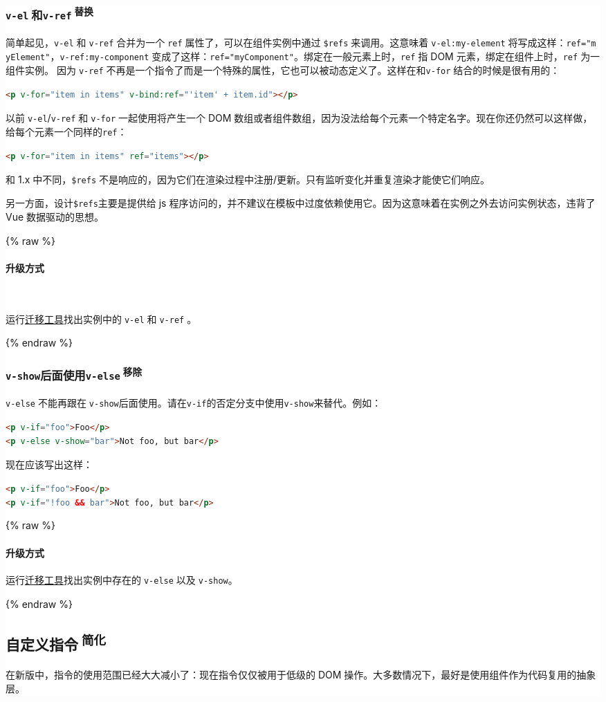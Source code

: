 ### `v-el` 和`v-ref` <sup>替换</sup>

简单起见，`v-el` 和 `v-ref` 合并为一个 `ref` 属性了，可以在组件实例中通过 `$refs` 来调用。这意味着 `v-el:my-element` 将写成这样：`ref="myElement"`，`v-ref:my-component` 变成了这样：`ref="myComponent"`。绑定在一般元素上时，`ref` 指 DOM 元素，绑定在组件上时，`ref` 为一组件实例。
因为 `v-ref` 不再是一个指令了而是一个特殊的属性，它也可以被动态定义了。这样在和`v-for` 结合的时候是很有用的：

``` html
<p v-for="item in items" v-bind:ref="'item' + item.id"></p>
```

以前 `v-el`/`v-ref` 和 `v-for` 一起使用将产生一个 DOM 数组或者组件数组，因为没法给每个元素一个特定名字。现在你还仍然可以这样做，给每个元素一个同样的`ref`：

``` html
<p v-for="item in items" ref="items"></p>
```

和 1.x 中不同，`$refs` 不是响应的，因为它们在渲染过程中注册/更新。只有监听变化并重复渲染才能使它们响应。

另一方面，设计`$refs`主要是提供给 js 程序访问的，并不建议在模板中过度依赖使用它。因为这意味着在实例之外去访问实例状态，违背了 Vue 数据驱动的思想。

{% raw %}
<div class="upgrade-path">
  <h4>升级方式</h4>
  <p>运行<a href="https://github.com/vuejs/vue-migration-helper">迁移工具</a>找出实例中的 <code>v-el</code> 和 <code>v-ref</code> 。</p>
</div>
{% endraw %}

### `v-show`后面使用`v-else` <sup>移除</sup>

`v-else` 不能再跟在 `v-show`后面使用。请在`v-if`的否定分支中使用`v-show`来替代。例如：

``` html
<p v-if="foo">Foo</p>
<p v-else v-show="bar">Not foo, but bar</p>
```

现在应该写出这样：

``` html
<p v-if="foo">Foo</p>
<p v-if="!foo && bar">Not foo, but bar</p>
```

{% raw %}
<div class="upgrade-path">
  <h4>升级方式</h4>
  <p>运行<a href="https://github.com/vuejs/vue-migration-helper">迁移工具</a>找出实例中存在的 <code>v-else</code> 以及 <code>v-show</code>。</p>
</div>
{% endraw %}

## 自定义指令 <sup>简化</sup>

在新版中，指令的使用范围已经大大减小了：现在指令仅仅被用于低级的 DOM 操作。大多数情况下，最好是使用组件作为代码复用的抽象层。

